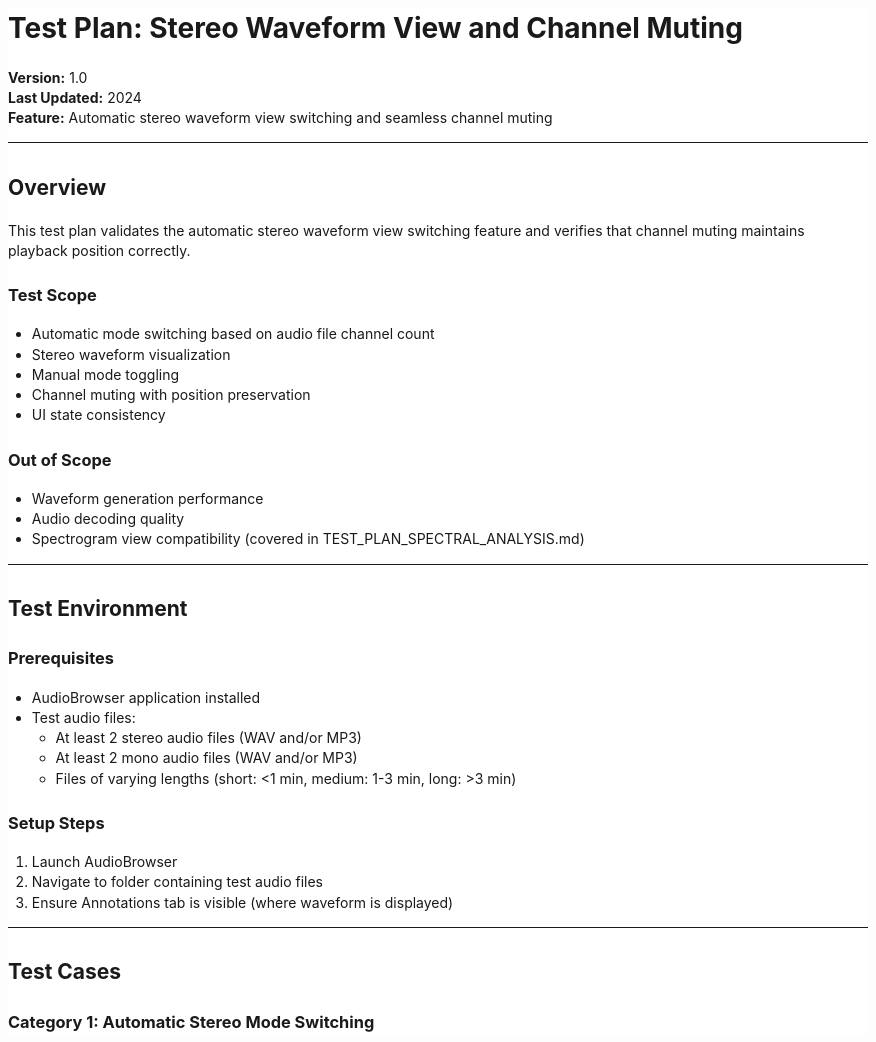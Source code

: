 # Test Plan: Stereo Waveform View and Channel Muting

**Version:** 1.0  
**Last Updated:** 2024  
**Feature:** Automatic stereo waveform view switching and seamless channel muting

---

## Overview

This test plan validates the automatic stereo waveform view switching feature and verifies that channel muting maintains playback position correctly.

### Test Scope

- Automatic mode switching based on audio file channel count
- Stereo waveform visualization
- Manual mode toggling
- Channel muting with position preservation
- UI state consistency

### Out of Scope

- Waveform generation performance
- Audio decoding quality
- Spectrogram view compatibility (covered in TEST_PLAN_SPECTRAL_ANALYSIS.md)

---

## Test Environment

### Prerequisites

- AudioBrowser application installed
- Test audio files:
  - At least 2 stereo audio files (WAV and/or MP3)
  - At least 2 mono audio files (WAV and/or MP3)
  - Files of varying lengths (short: <1 min, medium: 1-3 min, long: >3 min)

### Setup Steps

1. Launch AudioBrowser
2. Navigate to folder containing test audio files
3. Ensure Annotations tab is visible (where waveform is displayed)

---

## Test Cases

### Category 1: Automatic Stereo Mode Switching
